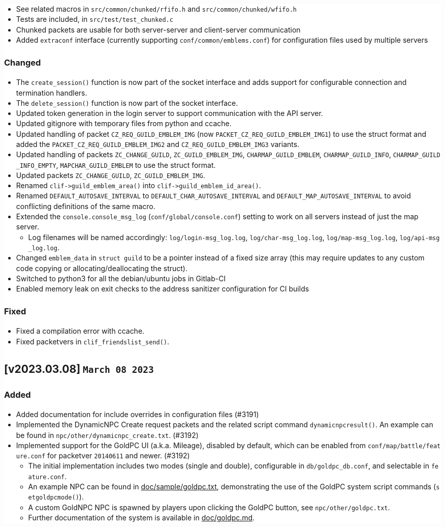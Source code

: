   - See related macros in `src/common/chunked/rfifo.h` and `src/common/chunked/wfifo.h`
  - Tests are included, in `src/test/test_chunked.c`
  - Chunked packets are usable for both server-server and client-server communication
- Added `extraconf` interface (currently supporting `conf/common/emblems.conf`) for configuration files used by multiple servers

### Changed

- The `create_session()` function is now part of the socket interface and adds support for configurable connection and termination handlers.
- The `delete_session()` function is now part of the socket interface.
- Updated token generation in the login server to support communication with the API server.
- Updated gitignore with temporary files from python and ccache.
- Updated handling of packet `CZ_REQ_GUILD_EMBLEM_IMG` (now `PACKET_CZ_REQ_GUILD_EMBLEM_IMG1`) to use the struct format and added the `PACKET_CZ_REQ_GUILD_EMBLEM_IMG2` and `CZ_REQ_GUILD_EMBLEM_IMG3` variants.
- Updated handling of packets `ZC_CHANGE_GUILD`, `ZC_GUILD_EMBLEM_IMG`, `CHARMAP_GUILD_EMBLEM`, `CHARMAP_GUILD_INFO`, `CHARMAP_GUILD_INFO_EMPTY`, `MAPCHAR_GUILD_EMBLEM` to use the struct format.
- Updated packets `ZC_CHANGE_GUILD`, `ZC_GUILD_EMBLEM_IMG`.
- Renamed `clif->guild_emblem_area()` into `clif->guild_emblem_id_area()`.
- Renamed `DEFAULT_AUTOSAVE_INTERVAL` to `DEFAULT_CHAR_AUTOSAVE_INTERVAL` and `DEFAULT_MAP_AUTOSAVE_INTERVAL` to avoid conflicting definitions of the same macro.
- Extended the `console.console_msg_log` (`conf/global/console.conf`) setting to work on all servers instead of just the map server.
  - Log filenames will be named accordingly: `log/login-msg_log.log`, `log/char-msg_log.log`, `log/map-msg_log.log`, `log/api-msg_log.log`.
- Changed `emblem_data` in `struct guild` to be a pointer instead of a fixed size array (this may require updates to any custom code copying or allocating/deallocating the struct).
- Switched to python3 for all the debian/ubuntu jobs in Gitlab-CI
- Enabled memory leak on exit checks to the address sanitizer configuration for CI builds

### Fixed

- Fixed a compilation error with ccache.
- Fixed packetvers in `clif_friendslist_send()`.

## [v2023.03.08] `March 08 2023`

### Added

- Added documentation for include overrides in configuration files (#3191)
- Implemented the DynamicNPC Create request packets and the related script command `dynamicnpcresult()`. An example can be found in `npc/other/dynamicnpc_create.txt`. (#3192)
- Implemented support for the GoldPC UI (a.k.a. Mileage), disabled by default, which can be enabled from `conf/map/battle/feature.conf` for packetver `20140611` and newer. (#3192)
  - The initial implementation includes two modes (single and double), configurable in `db/goldpc_db.conf`, and selectable in `feature.conf`.
  - An example NPC can be found in [doc/sample/goldpc.txt](doc/sample/goldpc.txt), demonstrating the use of the GoldPC system script commands (`setgoldpcmode()`).
  - A custom GoldNPC NPC is spawned by players upon clicking the GoldPC button, see `npc/other/goldpc.txt`.
  - Further documentation of the system is available in [doc/goldpc.md](doc/goldpc.md).
